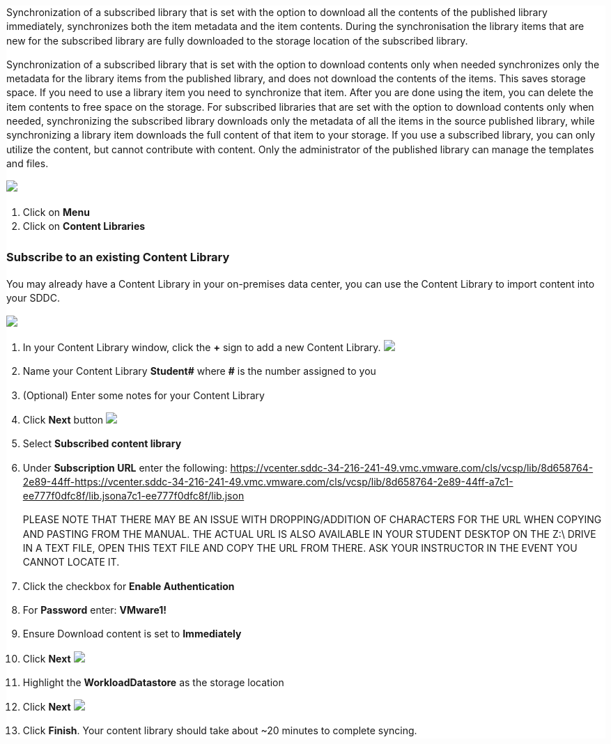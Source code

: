 Synchronization of a subscribed library that is set with the option to download all the contents of the published library immediately, synchronizes both the item metadata and the item contents. During the synchronisation the library items that are new for the subscribed library are fully downloaded to the storage location of the subscribed library.

Synchronization of a subscribed library that is set with the option to download contents only when needed synchronizes only the metadata for the library items from the published library, and does not download the contents of the items. This saves storage space. If you need to use a library item you need to synchronize that item. After you are done using the item, you can delete the item contents to free space on the storage. For subscribed libraries that are set with the option to download contents only when needed, synchronizing the subscribed library downloads only the metadata of all the items in the source published library, while synchronizing a library item downloads the full content of that item to your storage. If you use a subscribed library, you can only utilize the content, but cannot contribute with content. Only the administrator of the published library can manage the templates and files.

![](https://s3-us-west-2.amazonaws.com/vmc-workshops-images/Page-19-Image-19.png)

1. Click on **Menu**
2. Click on **Content Libraries**

### Subscribe to an existing Content Library

You may already have a Content Library in your on-premises data center, you can use the Content Library to import content into your SDDC.

![](https://s3-us-west-2.amazonaws.com/vmc-workshops-images/Page-20-Image-20.png)

1. In your Content Library window, click the **+** sign to add a new Content Library.
    ![](https://s3-us-west-2.amazonaws.com/vmc-workshops-images/Page-20-Image-21.png)
2. Name your Content Library **Student#** where **#** is the number assigned to you
3. (Optional) Enter some notes for your Content Library
4. Click **Next** button
    ![](https://s3-us-west-2.amazonaws.com/vmc-workshops-images/Page-21-Image-22.png)
5. Select **Subscribed content library**
6. Under **Subscription URL** enter the following: <https://vcenter.sddc-34-216-241-49.vmc.vmware.com/cls/vcsp/lib/8d658764-2e89-44ff-https://vcenter.sddc-34-216-241-49.vmc.vmware.com/cls/vcsp/lib/8d658764-2e89-44ff-a7c1-ee777f0dfc8f/lib.jsona7c1-ee777f0dfc8f/lib.json>

    PLEASE NOTE THAT THERE MAY BE AN ISSUE WITH DROPPING/ADDITION OF CHARACTERS FOR THE URL WHEN COPYING AND PASTING FROM THE MANUAL. THE ACTUAL URL IS ALSO AVAILABLE IN YOUR STUDENT DESKTOP ON THE Z:\ DRIVE IN A TEXT FILE, OPEN THIS TEXT FILE AND COPY THE URL FROM THERE. ASK YOUR INSTRUCTOR IN THE EVENT YOU CANNOT LOCATE IT.
7. Click the checkbox for **Enable Authentication**
8. For **Password** enter: **VMware1!**
9. Ensure Download content is set to **Immediately**
10. Click **Next**
    ![](https://s3-us-west-2.amazonaws.com/vmc-workshops-images/Page-22-Image-23.png)
11. Highlight the **WorkloadDatastore** as the storage location
12. Click **Next**
    ![](https://s3-us-west-2.amazonaws.com/vmc-workshops-images/Page-22-Image-24.png)
13. Click **Finish**. Your content library should take about ~20 minutes to complete syncing.
